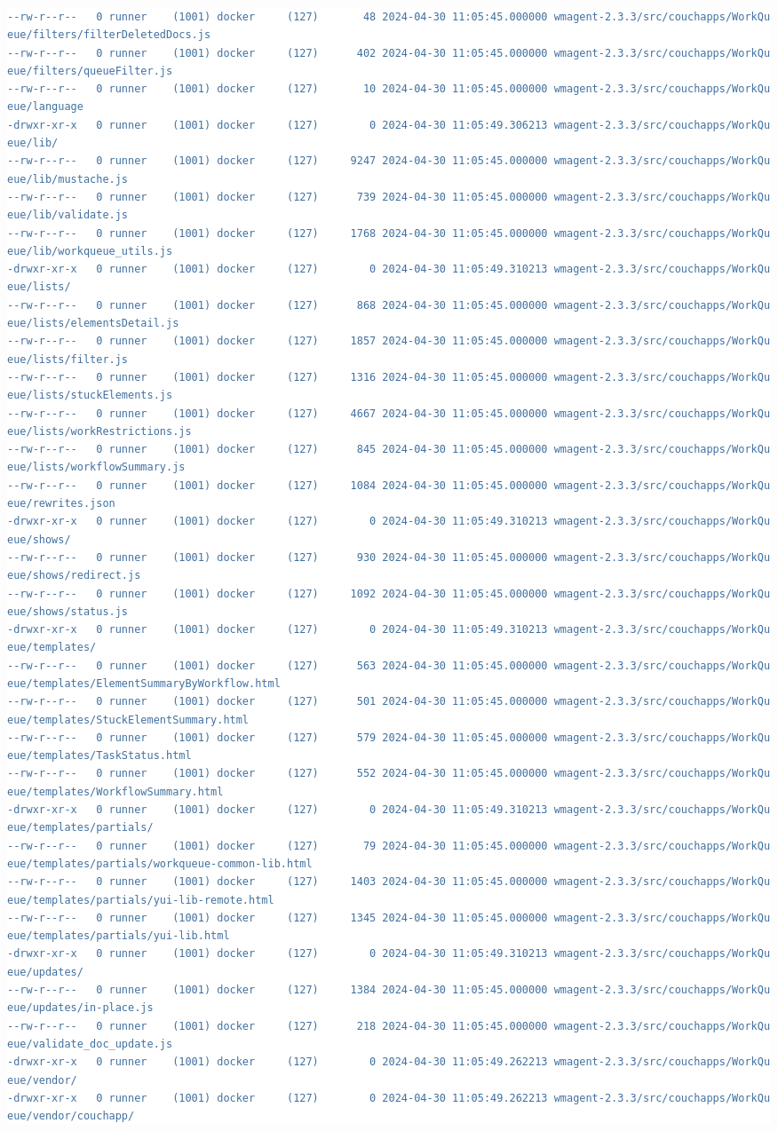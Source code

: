 ```diff
--rw-r--r--   0 runner    (1001) docker     (127)       48 2024-04-30 11:05:45.000000 wmagent-2.3.3/src/couchapps/WorkQueue/filters/filterDeletedDocs.js
--rw-r--r--   0 runner    (1001) docker     (127)      402 2024-04-30 11:05:45.000000 wmagent-2.3.3/src/couchapps/WorkQueue/filters/queueFilter.js
--rw-r--r--   0 runner    (1001) docker     (127)       10 2024-04-30 11:05:45.000000 wmagent-2.3.3/src/couchapps/WorkQueue/language
-drwxr-xr-x   0 runner    (1001) docker     (127)        0 2024-04-30 11:05:49.306213 wmagent-2.3.3/src/couchapps/WorkQueue/lib/
--rw-r--r--   0 runner    (1001) docker     (127)     9247 2024-04-30 11:05:45.000000 wmagent-2.3.3/src/couchapps/WorkQueue/lib/mustache.js
--rw-r--r--   0 runner    (1001) docker     (127)      739 2024-04-30 11:05:45.000000 wmagent-2.3.3/src/couchapps/WorkQueue/lib/validate.js
--rw-r--r--   0 runner    (1001) docker     (127)     1768 2024-04-30 11:05:45.000000 wmagent-2.3.3/src/couchapps/WorkQueue/lib/workqueue_utils.js
-drwxr-xr-x   0 runner    (1001) docker     (127)        0 2024-04-30 11:05:49.310213 wmagent-2.3.3/src/couchapps/WorkQueue/lists/
--rw-r--r--   0 runner    (1001) docker     (127)      868 2024-04-30 11:05:45.000000 wmagent-2.3.3/src/couchapps/WorkQueue/lists/elementsDetail.js
--rw-r--r--   0 runner    (1001) docker     (127)     1857 2024-04-30 11:05:45.000000 wmagent-2.3.3/src/couchapps/WorkQueue/lists/filter.js
--rw-r--r--   0 runner    (1001) docker     (127)     1316 2024-04-30 11:05:45.000000 wmagent-2.3.3/src/couchapps/WorkQueue/lists/stuckElements.js
--rw-r--r--   0 runner    (1001) docker     (127)     4667 2024-04-30 11:05:45.000000 wmagent-2.3.3/src/couchapps/WorkQueue/lists/workRestrictions.js
--rw-r--r--   0 runner    (1001) docker     (127)      845 2024-04-30 11:05:45.000000 wmagent-2.3.3/src/couchapps/WorkQueue/lists/workflowSummary.js
--rw-r--r--   0 runner    (1001) docker     (127)     1084 2024-04-30 11:05:45.000000 wmagent-2.3.3/src/couchapps/WorkQueue/rewrites.json
-drwxr-xr-x   0 runner    (1001) docker     (127)        0 2024-04-30 11:05:49.310213 wmagent-2.3.3/src/couchapps/WorkQueue/shows/
--rw-r--r--   0 runner    (1001) docker     (127)      930 2024-04-30 11:05:45.000000 wmagent-2.3.3/src/couchapps/WorkQueue/shows/redirect.js
--rw-r--r--   0 runner    (1001) docker     (127)     1092 2024-04-30 11:05:45.000000 wmagent-2.3.3/src/couchapps/WorkQueue/shows/status.js
-drwxr-xr-x   0 runner    (1001) docker     (127)        0 2024-04-30 11:05:49.310213 wmagent-2.3.3/src/couchapps/WorkQueue/templates/
--rw-r--r--   0 runner    (1001) docker     (127)      563 2024-04-30 11:05:45.000000 wmagent-2.3.3/src/couchapps/WorkQueue/templates/ElementSummaryByWorkflow.html
--rw-r--r--   0 runner    (1001) docker     (127)      501 2024-04-30 11:05:45.000000 wmagent-2.3.3/src/couchapps/WorkQueue/templates/StuckElementSummary.html
--rw-r--r--   0 runner    (1001) docker     (127)      579 2024-04-30 11:05:45.000000 wmagent-2.3.3/src/couchapps/WorkQueue/templates/TaskStatus.html
--rw-r--r--   0 runner    (1001) docker     (127)      552 2024-04-30 11:05:45.000000 wmagent-2.3.3/src/couchapps/WorkQueue/templates/WorkflowSummary.html
-drwxr-xr-x   0 runner    (1001) docker     (127)        0 2024-04-30 11:05:49.310213 wmagent-2.3.3/src/couchapps/WorkQueue/templates/partials/
--rw-r--r--   0 runner    (1001) docker     (127)       79 2024-04-30 11:05:45.000000 wmagent-2.3.3/src/couchapps/WorkQueue/templates/partials/workqueue-common-lib.html
--rw-r--r--   0 runner    (1001) docker     (127)     1403 2024-04-30 11:05:45.000000 wmagent-2.3.3/src/couchapps/WorkQueue/templates/partials/yui-lib-remote.html
--rw-r--r--   0 runner    (1001) docker     (127)     1345 2024-04-30 11:05:45.000000 wmagent-2.3.3/src/couchapps/WorkQueue/templates/partials/yui-lib.html
-drwxr-xr-x   0 runner    (1001) docker     (127)        0 2024-04-30 11:05:49.310213 wmagent-2.3.3/src/couchapps/WorkQueue/updates/
--rw-r--r--   0 runner    (1001) docker     (127)     1384 2024-04-30 11:05:45.000000 wmagent-2.3.3/src/couchapps/WorkQueue/updates/in-place.js
--rw-r--r--   0 runner    (1001) docker     (127)      218 2024-04-30 11:05:45.000000 wmagent-2.3.3/src/couchapps/WorkQueue/validate_doc_update.js
-drwxr-xr-x   0 runner    (1001) docker     (127)        0 2024-04-30 11:05:49.262213 wmagent-2.3.3/src/couchapps/WorkQueue/vendor/
-drwxr-xr-x   0 runner    (1001) docker     (127)        0 2024-04-30 11:05:49.262213 wmagent-2.3.3/src/couchapps/WorkQueue/vendor/couchapp/
```